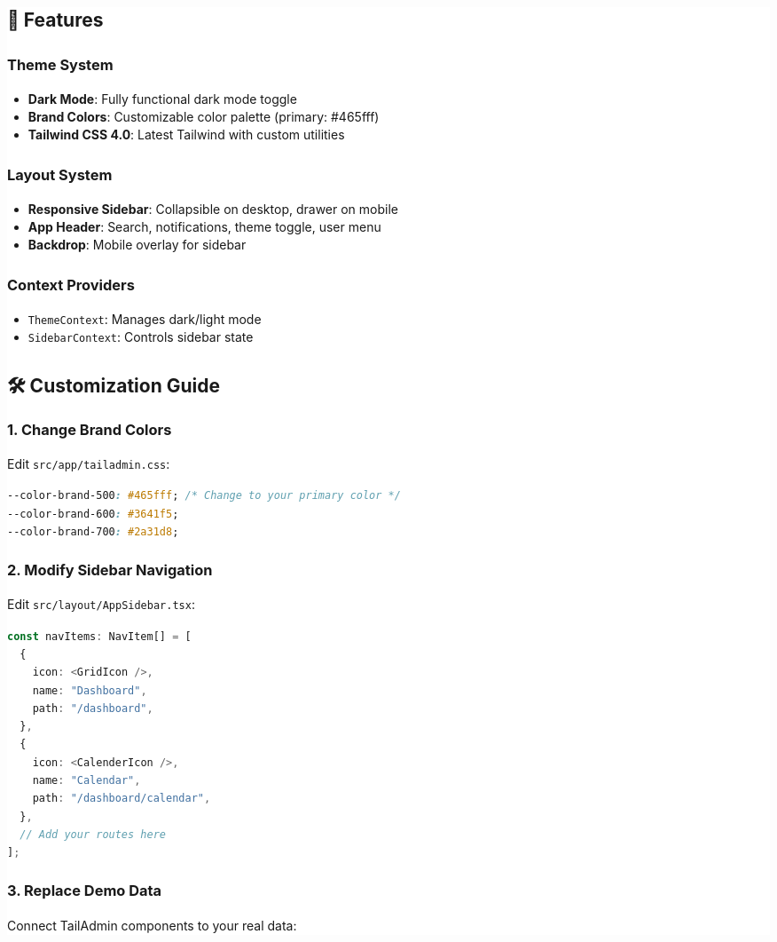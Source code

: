 ## 🎨 Features

### Theme System
- **Dark Mode**: Fully functional dark mode toggle
- **Brand Colors**: Customizable color palette (primary: #465fff)
- **Tailwind CSS 4.0**: Latest Tailwind with custom utilities

### Layout System
- **Responsive Sidebar**: Collapsible on desktop, drawer on mobile
- **App Header**: Search, notifications, theme toggle, user menu
- **Backdrop**: Mobile overlay for sidebar

### Context Providers
- `ThemeContext`: Manages dark/light mode
- `SidebarContext`: Controls sidebar state

## 🛠️ Customization Guide

### 1. Change Brand Colors

Edit `src/app/tailadmin.css`:

```css
--color-brand-500: #465fff; /* Change to your primary color */
--color-brand-600: #3641f5;
--color-brand-700: #2a31d8;
```

### 2. Modify Sidebar Navigation

Edit `src/layout/AppSidebar.tsx`:

```typescript
const navItems: NavItem[] = [
  {
    icon: <GridIcon />,
    name: "Dashboard",
    path: "/dashboard",
  },
  {
    icon: <CalenderIcon />,
    name: "Calendar",
    path: "/dashboard/calendar",
  },
  // Add your routes here
];
```

### 3. Replace Demo Data

Connect TailAdmin components to your real data:
